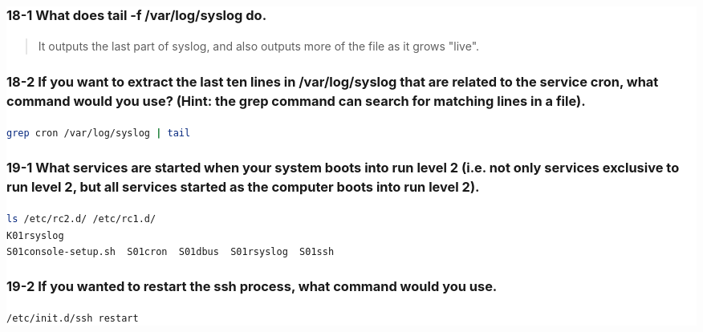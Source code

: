 ### 18-1 What does tail -f /var/log/syslog do.
> It outputs the last part of syslog, and also outputs more of the file as it grows "live".

### 18-2 If you want to extract the last ten lines in /var/log/syslog that are related to the service cron, what command would you use? (Hint: the grep command can search for matching lines in a file).
```bash
grep cron /var/log/syslog | tail
```

### 19-1 What services are started when your system boots into run level 2 (i.e. not only services exclusive to run level 2, but all services started as the computer boots into run level 2).
```bash
ls /etc/rc2.d/ /etc/rc1.d/
K01rsyslog
S01console-setup.sh  S01cron  S01dbus  S01rsyslog  S01ssh
```

### 19-2 If you wanted to restart the ssh process, what command would you use.
```bash
/etc/init.d/ssh restart
```

